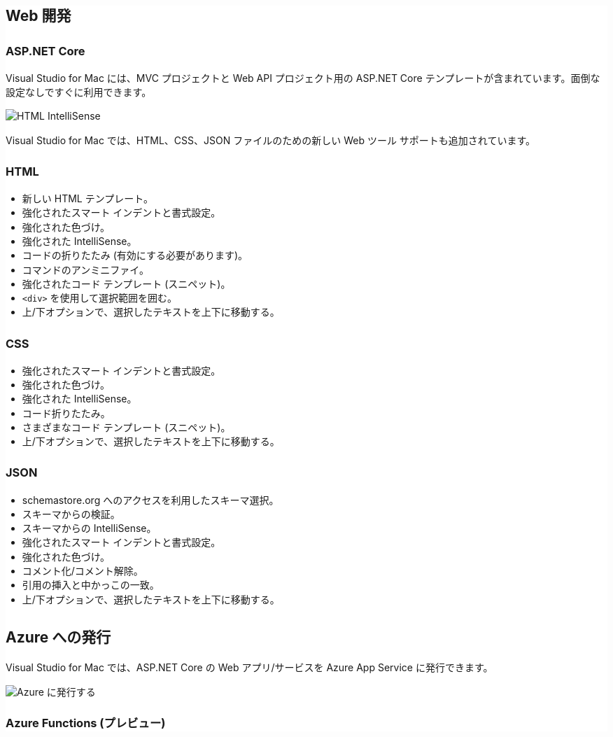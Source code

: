 ## <a name="web-development"></a>Web 開発  

### <a name="aspnet-core"></a>ASP.NET Core 

Visual Studio for Mac には、MVC プロジェクトと Web API プロジェクト用の ASP.NET Core テンプレートが含まれています。面倒な設定なしですぐに利用できます。
 
![HTML IntelliSense](media/benefits-vsmac-over-xs-image3.png)

Visual Studio for Mac では、HTML、CSS、JSON ファイルのための新しい Web ツール サポートも追加されています。 

### <a name="html"></a>HTML 

* 新しい HTML テンプレート。 
* 強化されたスマート インデントと書式設定。 
* 強化された色づけ。 
* 強化された IntelliSense。 
* コードの折りたたみ (有効にする必要があります)。 
* コマンドのアンミニファイ。 
* 強化されたコード テンプレート (スニペット)。 
* `<div>` を使用して選択範囲を囲む。 
* 上/下オプションで、選択したテキストを上下に移動する。 

### <a name="css"></a>CSS 

* 強化されたスマート インデントと書式設定。 
* 強化された色づけ。 
* 強化された IntelliSense。 
* コード折りたたみ。 
* さまざまなコード テンプレート (スニペット)。 
* 上/下オプションで、選択したテキストを上下に移動する。 

### <a name="json"></a>JSON 
* schemastore.org へのアクセスを利用したスキーマ選択。 
* スキーマからの検証。 
* スキーマからの IntelliSense。 
* 強化されたスマート インデントと書式設定。 
* 強化された色づけ。 
* コメント化/コメント解除。 
* 引用の挿入と中かっこの一致。 
* 上/下オプションで、選択したテキストを上下に移動する。 

## <a name="publishing-to-azure"></a>Azure への発行

Visual Studio for Mac では、ASP.NET Core の Web アプリ/サービスを Azure App Service に発行できます。 

![Azure に発行する](media/benefits-vsmac-over-xs-image1.png)

### <a name="azure-functions-preview"></a>Azure Functions (**プレビュー**)
